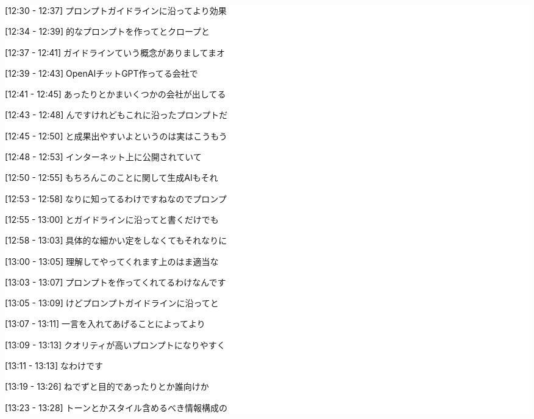 [12:30 - 12:37]
プロンプトガイドラインに沿ってより効果

[12:34 - 12:39]
的なプロンプトを作ってとクロープと

[12:37 - 12:41]
ガイドラインていう概念がありましてまオ

[12:39 - 12:43]
OpenAIチットGPT作ってる会社で

[12:41 - 12:45]
あったりとかまいくつかの会社が出してる

[12:43 - 12:48]
んですけれどもこれに沿ったプロンプトだ

[12:45 - 12:50]
と成果出やすいよというのは実はこうもう

[12:48 - 12:53]
インターネット上に公開されていて

[12:50 - 12:55]
もちろんこのことに関して生成AIもそれ

[12:53 - 12:58]
なりに知ってるわけですねなのでプロンプ

[12:55 - 13:00]
とガイドラインに沿ってと書くだけでも

[12:58 - 13:03]
具体的な細かい定をしなくてもそれなりに

[13:00 - 13:05]
理解してやってくれます上のはま適当な

[13:03 - 13:07]
プロンプトを作ってくれてるわけなんです

[13:05 - 13:09]
けどプロンプトガイドラインに沿ってと

[13:07 - 13:11]
一言を入れてあげることによってより

[13:09 - 13:13]
クオリティが高いプロンプトになりやすく

[13:11 - 13:13]
なわけです

[13:19 - 13:26]
ねでずと目的であったりとか誰向けか

[13:23 - 13:28]
トーンとかスタイル含めるべき情報構成の
